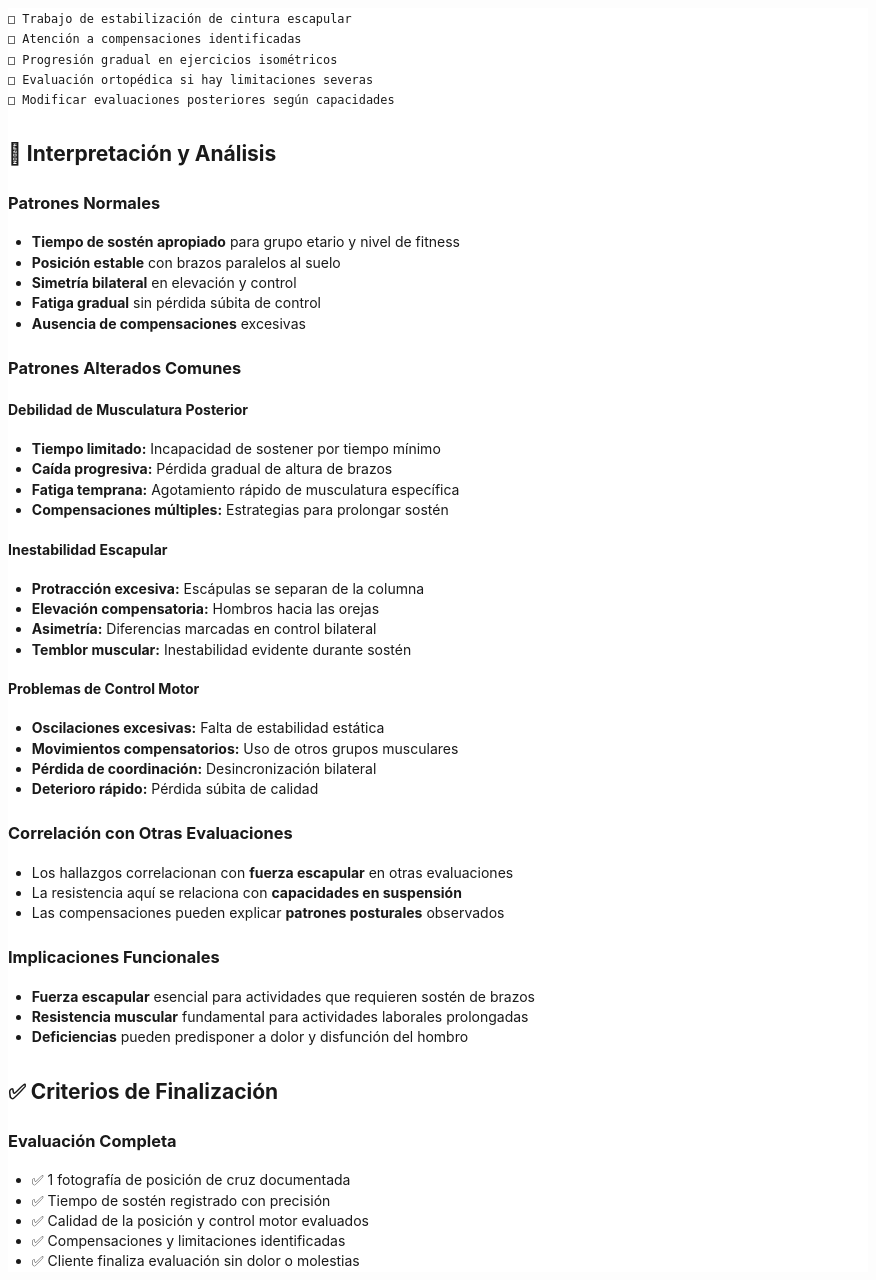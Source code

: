 ```
□ Trabajo de estabilización de cintura escapular
□ Atención a compensaciones identificadas
□ Progresión gradual en ejercicios isométricos
□ Evaluación ortopédica si hay limitaciones severas
□ Modificar evaluaciones posteriores según capacidades
```

## 🎯 Interpretación y Análisis

### **Patrones Normales**
- **Tiempo de sostén apropiado** para grupo etario y nivel de fitness
- **Posición estable** con brazos paralelos al suelo
- **Simetría bilateral** en elevación y control
- **Fatiga gradual** sin pérdida súbita de control
- **Ausencia de compensaciones** excesivas

### **Patrones Alterados Comunes**

#### **Debilidad de Musculatura Posterior**
- **Tiempo limitado:** Incapacidad de sostener por tiempo mínimo
- **Caída progresiva:** Pérdida gradual de altura de brazos
- **Fatiga temprana:** Agotamiento rápido de musculatura específica
- **Compensaciones múltiples:** Estrategias para prolongar sostén

#### **Inestabilidad Escapular**
- **Protracción excesiva:** Escápulas se separan de la columna
- **Elevación compensatoria:** Hombros hacia las orejas
- **Asimetría:** Diferencias marcadas en control bilateral
- **Temblor muscular:** Inestabilidad evidente durante sostén

#### **Problemas de Control Motor**
- **Oscilaciones excesivas:** Falta de estabilidad estática
- **Movimientos compensatorios:** Uso de otros grupos musculares
- **Pérdida de coordinación:** Desincronización bilateral
- **Deterioro rápido:** Pérdida súbita de calidad

### **Correlación con Otras Evaluaciones**
- Los hallazgos correlacionan con **fuerza escapular** en otras evaluaciones
- La resistencia aquí se relaciona con **capacidades en suspensión**
- Las compensaciones pueden explicar **patrones posturales** observados

### **Implicaciones Funcionales**
- **Fuerza escapular** esencial para actividades que requieren sostén de brazos
- **Resistencia muscular** fundamental para actividades laborales prolongadas
- **Deficiencias** pueden predisponer a dolor y disfunción del hombro

## ✅ Criterios de Finalización

### **Evaluación Completa**
- ✅ 1 fotografía de posición de cruz documentada
- ✅ Tiempo de sostén registrado con precisión
- ✅ Calidad de la posición y control motor evaluados
- ✅ Compensaciones y limitaciones identificadas
- ✅ Cliente finaliza evaluación sin dolor o molestias
